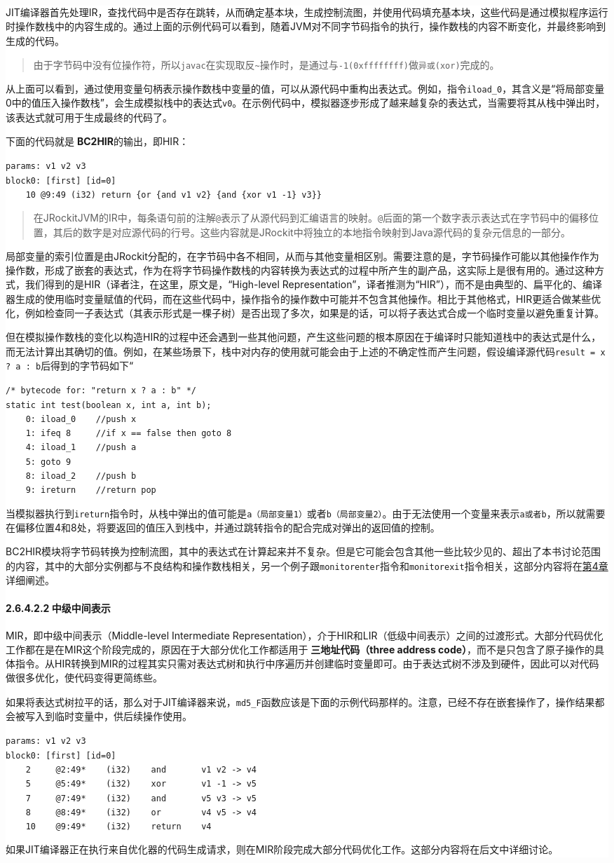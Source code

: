 JIT编译器首先处理IR，查找代码中是否存在跳转，从而确定基本块，生成控制流图，并使用代码填充基本块，这些代码是通过模拟程序运行时操作数栈中的内容生成的。通过上面的示例代码可以看到，随着JVM对不同字节码指令的执行，操作数栈的内容不断变化，并最终影响到生成的代码。

>由于字节码中没有位操作符，所以`javac`在实现取反`~`操作时，是通过与`-1(0xffffffff)`做`异或(xor)`完成的。

从上面可以看到，通过使用变量句柄表示操作数栈中变量的值，可以从源代码中重构出表达式。例如，指令`iload_0`，其含义是“将局部变量0中的值压入操作数栈”，会生成模拟栈中的表达式`v0`。在示例代码中，模拟器逐步形成了越来越复杂的表达式，当需要将其从栈中弹出时，该表达式就可用于生成最终的代码了。

下面的代码就是 **BC2HIR**的输出，即HIR：

    params: v1 v2 v3
    block0: [first] [id=0]
        10 @9:49 (i32) return {or {and v1 v2} {and {xor v1 -1} v3}}

>在JRockitJVM的IR中，每条语句前的注解`@`表示了从源代码到汇编语言的映射。`@`后面的第一个数字表示表达式在字节码中的偏移位置，其后的数字是对应源代码的行号。这些内容就是JRockit中将独立的本地指令映射到Java源代码的复杂元信息的一部分。

局部变量的索引位置是由JRockit分配的，在字节码中各不相同，从而与其他变量相区别。需要注意的是，字节码操作可能以其他操作作为操作数，形成了嵌套的表达式，作为在将字节码操作数栈的内容转换为表达式的过程中所产生的副产品，这实际上是很有用的。通过这种方式，我们得到的是HIR（译者注，在这里，原文是，“High-level Representation”，译者推测为“HIR”），而不是由典型的、扁平化的、编译器生成的使用临时变量赋值的代码，而在这些代码中，操作指令的操作数中可能并不包含其他操作。相比于其他格式，HIR更适合做某些优化，例如检查同一子表达式（其表示形式是一棵子树）是否出现了多次，如果是的话，可以将子表达式合成一个临时变量以避免重复计算。

但在模拟操作数栈的变化以构造HIR的过程中还会遇到一些其他问题，产生这些问题的根本原因在于编译时只能知道栈中的表达式是什么，而无法计算出其确切的值。例如，在某些场景下，栈中对内存的使用就可能会由于上述的不确定性而产生问题，假设编译源代码`result = x ? a : b`后得到的字节码如下“

    /* bytecode for: "return x ? a : b" */
    static int test(boolean x, int a, int b);
        0: iload_0    //push x
        1: ifeq 8     //if x == false then goto 8
        4: iload_1    //push a
        5: goto 9
        8: iload_2    //push b
        9: ireturn    //return pop

当模拟器执行到`ireturn`指令时，从栈中弹出的值可能是`a（局部变量1）`或者`b（局部变量2）`。由于无法使用一个变量来表示`a或者b`，所以就需要在偏移位置4和8处，将要返回的值压入到栈中，并通过跳转指令的配合完成对弹出的返回值的控制。

BC2HIR模块将字节码转换为控制流图，其中的表达式在计算起来并不复杂。但是它可能会包含其他一些比较少见的、超出了本书讨论范围的内容，其中的大部分实例都与不良结构和操作数栈相关，另一个例子跟`monitorenter`指令和`monitorexit`指令相关，这部分内容将在[第4章][9]详细阐述。

#### 2.6.4.2.2 中级中间表示

MIR，即中级中间表示（Middle-level Intermediate Representation），介于HIR和LIR（低级中间表示）之间的过渡形式。大部分代码优化工作都在是在MIR这个阶段完成的，原因在于大部分优化工作都适用于 **三地址代码（three address code）**，而不是只包含了原子操作的具体指令。从HIR转换到MIR的过程其实只需对表达式树和执行中序遍历并创建临时变量即可。由于表达式树不涉及到硬件，因此可以对代码做很多优化，使代码变得更简练些。

如果将表达式树拉平的话，那么对于JIT编译器来说，`md5_F`函数应该是下面的示例代码那样的。注意，已经不存在嵌套操作了，操作结果都会被写入到临时变量中，供后续操作使用。

    params: v1 v2 v3
    block0: [first] [id=0]
        2     @2:49*    (i32)    and       v1 v2 -> v4
        5     @5:49*    (i32)    xor       v1 -1 -> v5
        7     @7:49*    (i32)    and       v5 v3 -> v5
        8     @8:49*    (i32)    or        v4 v5 -> v4
        10    @9:49*    (i32)    return    v4

如果JIT编译器正在执行来自优化器的代码生成请求，则在MIR阶段完成大部分代码优化工作。这部分内容将在后文中详细讨论。


[1]:    ../images/2-3.jpg
[2]:    ../images/2-4.jpg
[3]:    ../images/2-5.jpg
[4]:    ../images/2-6.jpg
[5]:    ./2.7.md    "如何控制JRockit中的代码生成"
[6]:    http://en.wikipedia.org/wiki/TRAP_(processor_instruction)    "trap(processor instruction))"
[7]:    ../chap5/5.md
[8]:    ../chap3/3.md
[9]:    ../chap4/4.md
[10]:   http://en.wikipedia.org/wiki/Static_single_assignment_form    "SSA"
[11]:   http://en.wikipedia.org/wiki/Constant_folding    "constatnt folding"
[12]:   http://en.wikipedia.org/wiki/Copy_propagation    "copy propagation"
[13]:   http://en.wikipedia.org/wiki/Global_value_numbering    "global value numbering"
[14]:   http://en.wikipedia.org/wiki/SSE4    "SSE4"
[15]:   http://en.wikipedia.org/wiki/Graph_coloring    "Graph Coloring"
[16]:   http://en.wikipedia.org/wiki/NP-hard    "NP-hard"
[17]:   http://en.wikipedia.org/wiki/Computational_complexity_theory    "Computational complexity theory"
[18]:   http://en.wikipedia.org/wiki/Time_complexity#Polynomial_time    "Polynomial Time"
[19]:   http://en.wikipedia.org/wiki/Time_complexity#Quasilinear_time    "Quasilinear Time"
[20]:   http://citeseerx.ist.psu.edu/viewdoc/summary?doi=10.1.1.26.8849    "Global Register Allocation Based on Graph Fusion"
[21]:   http://en.wikipedia.org/wiki/Register_allocation#Spilling    "Spilling"
[22]:   http://en.wikipedia.org/wiki/Peephole_optimization    "Peephole Optimization"
[23]:   http://en.wikipedia.org/wiki/Load_Effective_Address    "Load Effective Address"
[24]:   http://en.wikipedia.org/wiki/Inline_expansion    "Inlining"
[25]:   http://en.wikipedia.org/wiki/Escape_analysis    "Escape Analysis"
[26]:   http://en.wikipedia.org/wiki/Dead_code_elimination    "Dead Code Elimination"
[27]:   http://en.wikipedia.org/wiki/Escape_analysis#cite_note-:0-1    "Escape analysis in the context of dynamic compilation and deoptimization"
[28]:   http://en.wikipedia.org/wiki/Boxed_type#Boxing    "Boxed Type"
[29]:   http://en.wikipedia.org/wiki/Intermediate_representation#Intermediate_representation    "Intermediate Representation"
[30]:   http://en.wikipedia.org/wiki/Three_address_code    "Three Address Code"